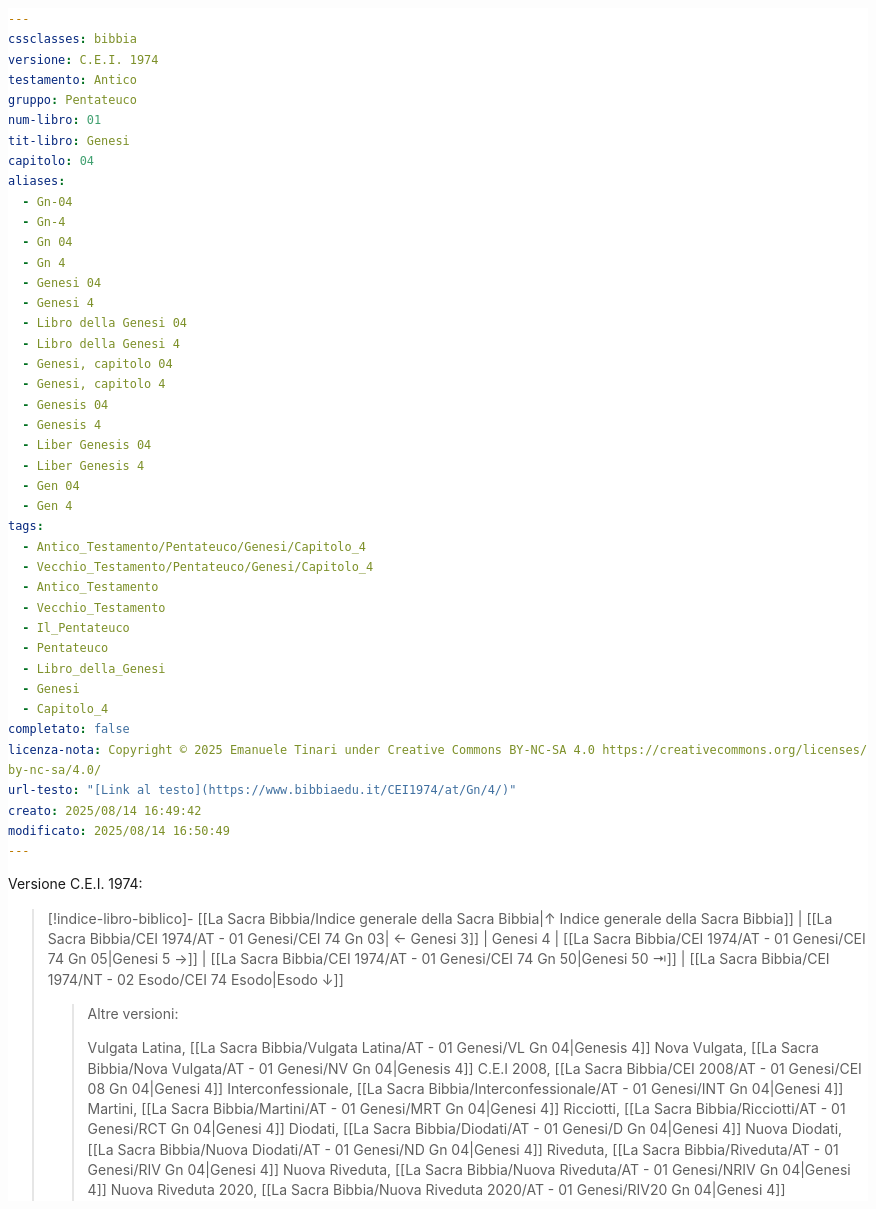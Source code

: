 ```yaml
---
cssclasses: bibbia
versione: C.E.I. 1974
testamento: Antico
gruppo: Pentateuco
num-libro: 01
tit-libro: Genesi
capitolo: 04
aliases:
  - Gn-04
  - Gn-4
  - Gn 04
  - Gn 4
  - Genesi 04
  - Genesi 4
  - Libro della Genesi 04
  - Libro della Genesi 4
  - Genesi, capitolo 04
  - Genesi, capitolo 4
  - Genesis 04
  - Genesis 4
  - Liber Genesis 04
  - Liber Genesis 4
  - Gen 04
  - Gen 4
tags:
  - Antico_Testamento/Pentateuco/Genesi/Capitolo_4
  - Vecchio_Testamento/Pentateuco/Genesi/Capitolo_4
  - Antico_Testamento
  - Vecchio_Testamento
  - Il_Pentateuco
  - Pentateuco
  - Libro_della_Genesi
  - Genesi
  - Capitolo_4
completato: false
licenza-nota: Copyright © 2025 Emanuele Tinari under Creative Commons BY-NC-SA 4.0 https://creativecommons.org/licenses/by-nc-sa/4.0/
url-testo: "[Link al testo](https://www.bibbiaedu.it/CEI1974/at/Gn/4/)"
creato: 2025/08/14 16:49:42
modificato: 2025/08/14 16:50:49
---
```


Versione C.E.I. 1974:
> [!indice-libro-biblico]- [[La Sacra Bibbia/Indice generale della Sacra Bibbia|↑ Indice generale della Sacra Bibbia]] | [[La Sacra Bibbia/CEI 1974/AT - 01 Genesi/CEI 74 Gn 03| ← Genesi 3]] <span class="bianco">| Genesi 4 |</span> [[La Sacra Bibbia/CEI 1974/AT - 01 Genesi/CEI 74 Gn 05|Genesi 5 →]] | [[La Sacra Bibbia/CEI 1974/AT - 01 Genesi/CEI 74 Gn 50|Genesi 50 ⇥]] | [[La Sacra Bibbia/CEI 1974/NT - 02 Esodo/CEI 74 Esodo|Esodo ↓]]
>> <span class="verde">Altre versioni:</span>
>>
>> Vulgata Latina, [[La Sacra Bibbia/Vulgata Latina/AT - 01 Genesi/VL Gn 04|Genesis 4]]
>> Nova Vulgata, [[La Sacra Bibbia/Nova Vulgata/AT - 01 Genesi/NV Gn 04|Genesis 4]]
>> C.E.I 2008, [[La Sacra Bibbia/CEI 2008/AT - 01 Genesi/CEI 08 Gn 04|Genesi 4]]
>> Interconfessionale, [[La Sacra Bibbia/Interconfessionale/AT - 01 Genesi/INT Gn 04|Genesi 4]]
>> Martini, [[La Sacra Bibbia/Martini/AT - 01 Genesi/MRT Gn 04|Genesi 4]]
>> Ricciotti, [[La Sacra Bibbia/Ricciotti/AT - 01 Genesi/RCT Gn 04|Genesi 4]]
>> Diodati, [[La Sacra Bibbia/Diodati/AT - 01 Genesi/D Gn 04|Genesi 4]]
>> Nuova Diodati, [[La Sacra Bibbia/Nuova Diodati/AT - 01 Genesi/ND Gn 04|Genesi 4]]
>> Riveduta, [[La Sacra Bibbia/Riveduta/AT - 01 Genesi/RIV Gn 04|Genesi 4]]
>> Nuova Riveduta, [[La Sacra Bibbia/Nuova Riveduta/AT - 01 Genesi/NRIV Gn 04|Genesi 4]]
>> Nuova Riveduta 2020, [[La Sacra Bibbia/Nuova Riveduta 2020/AT - 01 Genesi/RIV20 Gn 04|Genesi 4]]

[^ftn_cei74_gn4,8]: Il peccato, entrato nel mondo, comincia a dilagare:
[^ftn_cei74_gn4,19]: Primo caso di poligamia contro le primitive intenzioni di Dio.
[^ftn_cei74_gn4,23]: Dopo il peccato, dilaga anche la violenza.